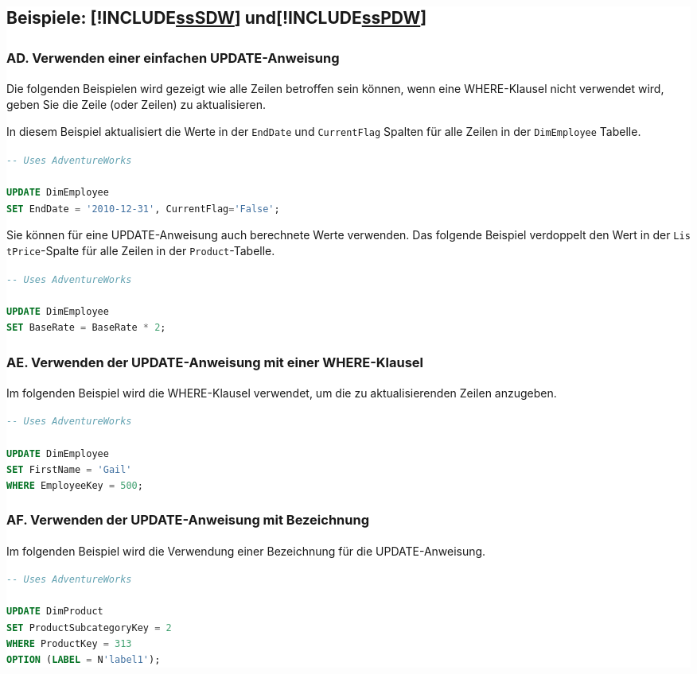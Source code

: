   
## <a name="examples-includesssdwincludessssdw-mdmd-and-includesspdwincludessspdw-mdmd"></a>Beispiele: [!INCLUDE[ssSDW](../../includes/sssdw-md.md)] und[!INCLUDE[ssPDW](../../includes/sspdw-md.md)]  
  
### <a name="ad-using-a-simple-update-statement"></a>AD. Verwenden einer einfachen UPDATE-Anweisung  
 Die folgenden Beispielen wird gezeigt wie alle Zeilen betroffen sein können, wenn eine WHERE-Klausel nicht verwendet wird, geben Sie die Zeile (oder Zeilen) zu aktualisieren.  
  
 In diesem Beispiel aktualisiert die Werte in der `EndDate` und `CurrentFlag` Spalten für alle Zeilen in der `DimEmployee` Tabelle.  
  
```sql  
-- Uses AdventureWorks  
  
UPDATE DimEmployee  
SET EndDate = '2010-12-31', CurrentFlag='False';  
```  
  
 Sie können für eine UPDATE-Anweisung auch berechnete Werte verwenden. Das folgende Beispiel verdoppelt den Wert in der `ListPrice`-Spalte für alle Zeilen in der `Product`-Tabelle.  
  
```sql  
-- Uses AdventureWorks  
  
UPDATE DimEmployee  
SET BaseRate = BaseRate * 2;  
```  
  
### <a name="ae-using-the-update-statement-with-a-where-clause"></a>AE. Verwenden der UPDATE-Anweisung mit einer WHERE-Klausel  
 Im folgenden Beispiel wird die WHERE-Klausel verwendet, um die zu aktualisierenden Zeilen anzugeben.  
  
```sql  
-- Uses AdventureWorks  
  
UPDATE DimEmployee  
SET FirstName = 'Gail'  
WHERE EmployeeKey = 500;  
```  
  
### <a name="af-using-the-update-statement-with-label"></a>AF. Verwenden der UPDATE-Anweisung mit Bezeichnung  
 Im folgenden Beispiel wird die Verwendung einer Bezeichnung für die UPDATE-Anweisung.  
  
```sql  
-- Uses AdventureWorks  
  
UPDATE DimProduct  
SET ProductSubcategoryKey = 2   
WHERE ProductKey = 313  
OPTION (LABEL = N'label1');  
```  
  